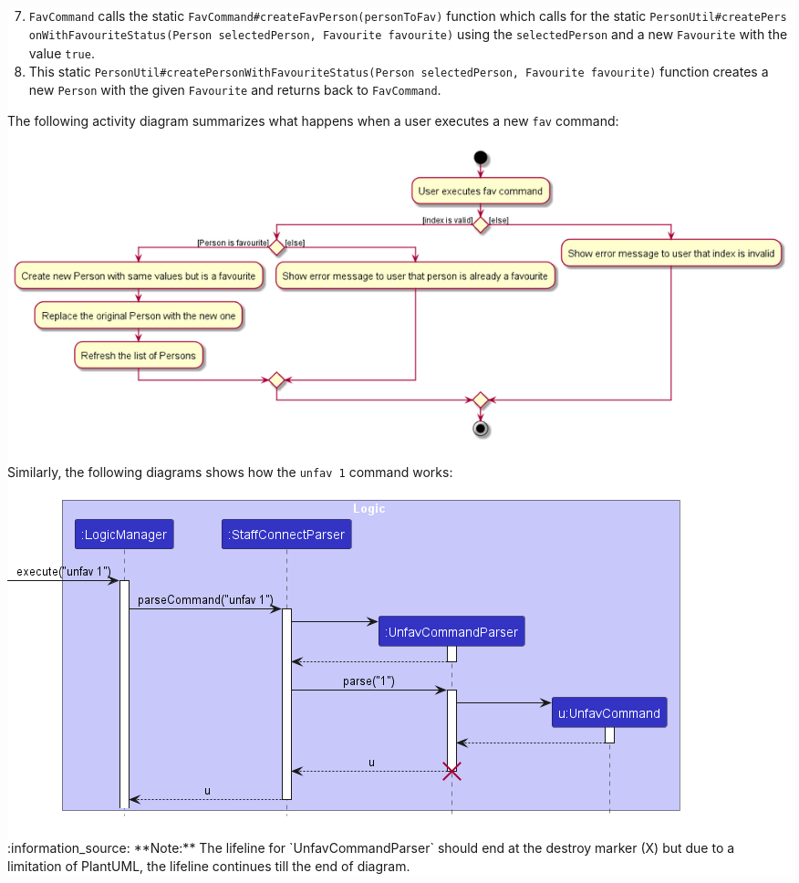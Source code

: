 7. `FavCommand` calls the static `FavCommand#createFavPerson(personToFav)` function which calls for the static `PersonUtil#createPersonWithFavouriteStatus(Person selectedPerson, Favourite favourite)` using the `selectedPerson` and a new `Favourite` with the value `true`.
8. This static `PersonUtil#createPersonWithFavouriteStatus(Person selectedPerson, Favourite favourite)` function creates a new `Person` with the given `Favourite` and returns back to `FavCommand`.

The following activity diagram summarizes what happens when a user executes a new `fav` command:

![Fav Activity Diagram](images/FavActivityDiagram.png)

Similarly, the following diagrams shows how the `unfav 1` command works:

![Unfav Command Sequence Diagram](images/UnfavSequenceDiagram.png)

<div markdown="span" class="alert alert-info">:information_source: **Note:** The lifeline for `UnfavCommandParser` should end at the destroy marker (X) but due to a limitation of PlantUML, the lifeline continues till the end of diagram.
</div>
